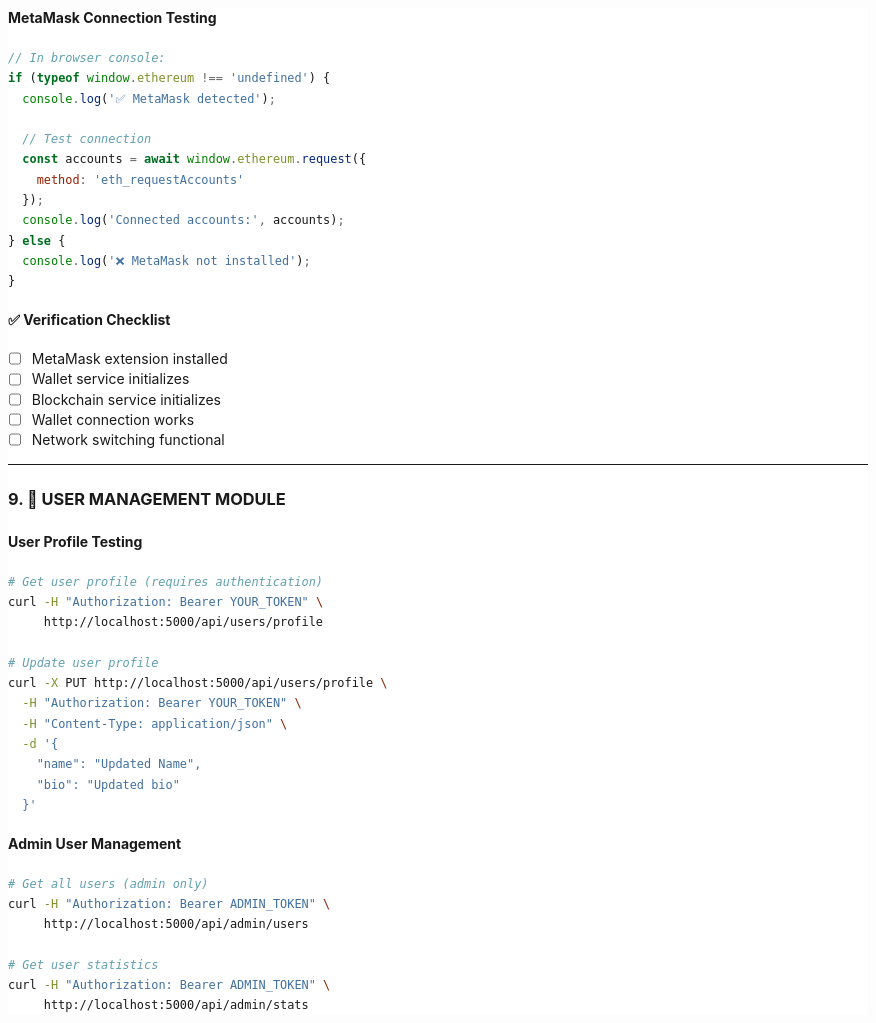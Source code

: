 #### **MetaMask Connection Testing**
```javascript
// In browser console:
if (typeof window.ethereum !== 'undefined') {
  console.log('✅ MetaMask detected');
  
  // Test connection
  const accounts = await window.ethereum.request({
    method: 'eth_requestAccounts'
  });
  console.log('Connected accounts:', accounts);
} else {
  console.log('❌ MetaMask not installed');
}
```

#### **✅ Verification Checklist**
- [ ] MetaMask extension installed
- [ ] Wallet service initializes
- [ ] Blockchain service initializes  
- [ ] Wallet connection works
- [ ] Network switching functional

---

### **9. 👤 USER MANAGEMENT MODULE**

#### **User Profile Testing**
```bash
# Get user profile (requires authentication)
curl -H "Authorization: Bearer YOUR_TOKEN" \
     http://localhost:5000/api/users/profile

# Update user profile
curl -X PUT http://localhost:5000/api/users/profile \
  -H "Authorization: Bearer YOUR_TOKEN" \
  -H "Content-Type: application/json" \
  -d '{
    "name": "Updated Name",
    "bio": "Updated bio"
  }'
```

#### **Admin User Management**
```bash
# Get all users (admin only)
curl -H "Authorization: Bearer ADMIN_TOKEN" \
     http://localhost:5000/api/admin/users

# Get user statistics
curl -H "Authorization: Bearer ADMIN_TOKEN" \
     http://localhost:5000/api/admin/stats
```
